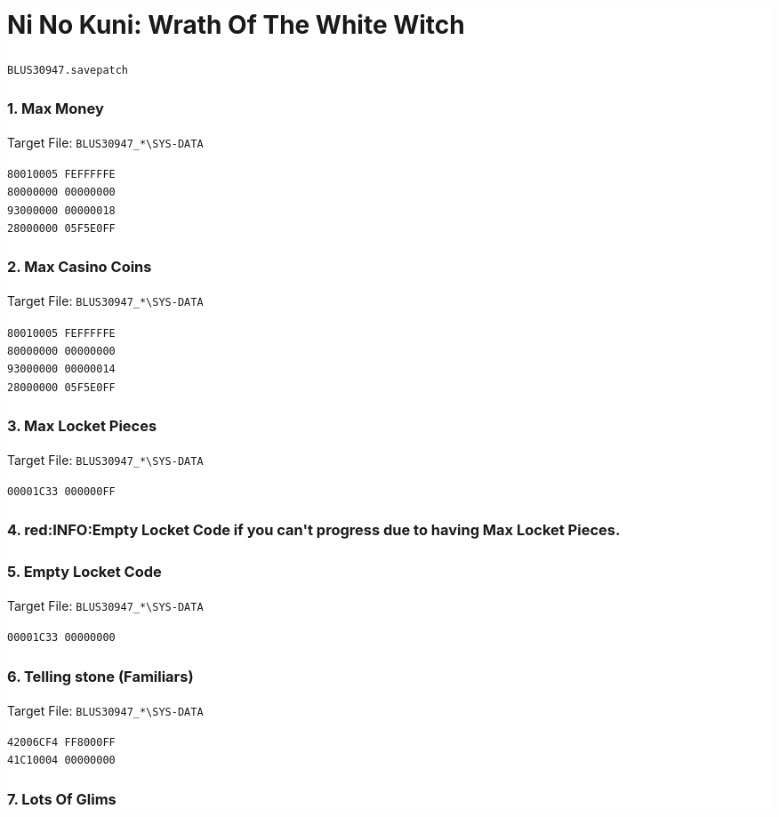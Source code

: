 #  Ni No Kuni: Wrath Of The White Witch 

`BLUS30947.savepatch`

### 1. Max Money

Target File: `BLUS30947_*\SYS-DATA`

```
80010005 FEFFFFFE
80000000 00000000
93000000 00000018
28000000 05F5E0FF
```

### 2. Max Casino Coins

Target File: `BLUS30947_*\SYS-DATA`

```
80010005 FEFFFFFE
80000000 00000000
93000000 00000014
28000000 05F5E0FF
```

### 3. Max Locket Pieces

Target File: `BLUS30947_*\SYS-DATA`

```
00001C33 000000FF
```

### 4. red:INFO:Empty Locket Code if you can't progress due to having Max Locket Pieces.
### 5. Empty Locket Code

Target File: `BLUS30947_*\SYS-DATA`

```
00001C33 00000000
```

### 6. Telling stone (Familiars)

Target File: `BLUS30947_*\SYS-DATA`

```
42006CF4 FF8000FF
41C10004 00000000
```

### 7. Lots Of Glims
